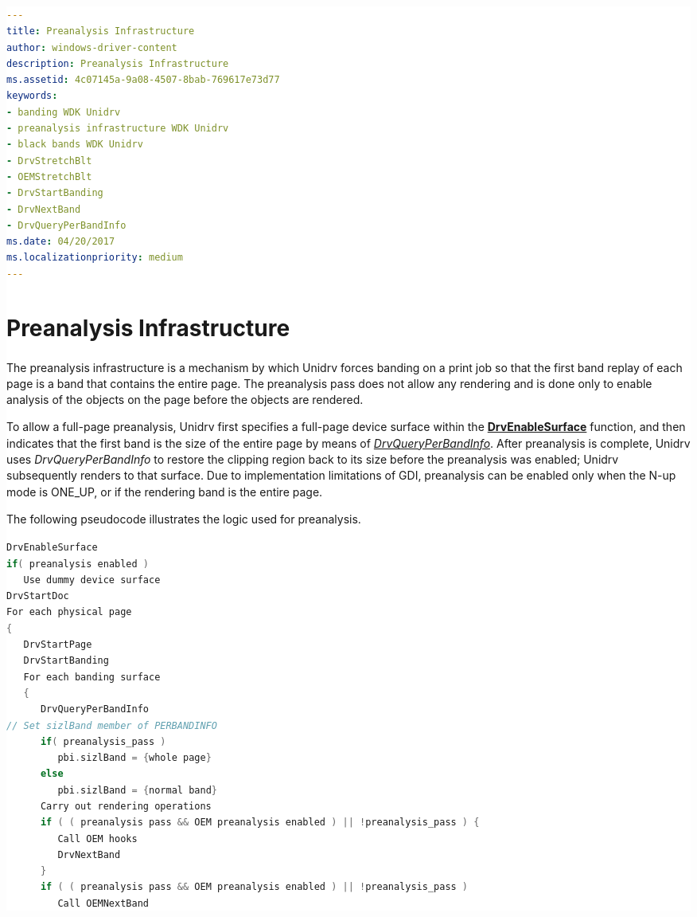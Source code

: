 ```yaml
---
title: Preanalysis Infrastructure
author: windows-driver-content
description: Preanalysis Infrastructure
ms.assetid: 4c07145a-9a08-4507-8bab-769617e73d77
keywords:
- banding WDK Unidrv
- preanalysis infrastructure WDK Unidrv
- black bands WDK Unidrv
- DrvStretchBlt
- OEMStretchBlt
- DrvStartBanding
- DrvNextBand
- DrvQueryPerBandInfo
ms.date: 04/20/2017
ms.localizationpriority: medium
---
```


# Preanalysis Infrastructure





The preanalysis infrastructure is a mechanism by which Unidrv forces banding on a print job so that the first band replay of each page is a band that contains the entire page. The preanalysis pass does not allow any rendering and is done only to enable analysis of the objects on the page before the objects are rendered.

To allow a full-page preanalysis, Unidrv first specifies a full-page device surface within the [**DrvEnableSurface**](https://msdn.microsoft.com/library/windows/hardware/ff556214) function, and then indicates that the first band is the size of the entire page by means of [*DrvQueryPerBandInfo*](https://msdn.microsoft.com/library/windows/hardware/ff556268). After preanalysis is complete, Unidrv uses *DrvQueryPerBandInfo* to restore the clipping region back to its size before the preanalysis was enabled; Unidrv subsequently renders to that surface. Due to implementation limitations of GDI, preanalysis can be enabled only when the N-up mode is ONE\_UP, or if the rendering band is the entire page.

The following pseudocode illustrates the logic used for preanalysis.

```cpp
DrvEnableSurface
if( preanalysis enabled )
   Use dummy device surface
DrvStartDoc
For each physical page 
{
   DrvStartPage
   DrvStartBanding
   For each banding surface 
   {
      DrvQueryPerBandInfo
// Set sizlBand member of PERBANDINFO
      if( preanalysis_pass ) 
         pbi.sizlBand = {whole page}
      else 
         pbi.sizlBand = {normal band}
      Carry out rendering operations
      if ( ( preanalysis pass && OEM preanalysis enabled ) || !preanalysis_pass ) {
         Call OEM hooks
         DrvNextBand
      }
      if ( ( preanalysis pass && OEM preanalysis enabled ) || !preanalysis_pass )
         Call OEMNextBand
```